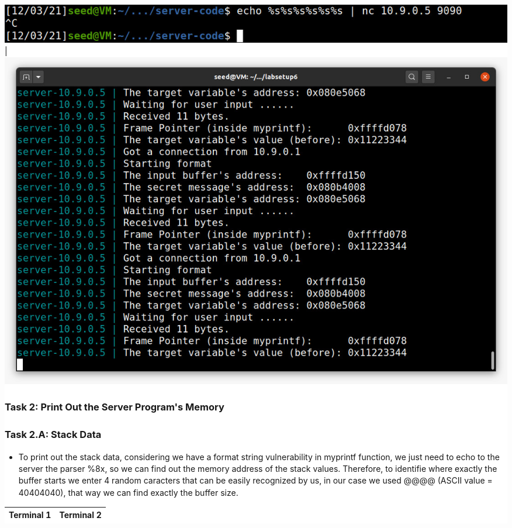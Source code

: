 ![Terminal print of lab task1](img/Week6/l6t1t3.jpeg) | ![Terminal print of lab task1](img/Week6/crash_sv.jpeg)

### **Task 2: Print Out the Server Program's Memory**

### **Task 2.A: Stack Data**

- To print out the stack data, considering we have a format string vulnerability in myprintf function, we just need to echo to the server the parser %8x, so we can find out the memory address of the stack values. Therefore, to identifie where exactly the buffer starts we enter 4 random caracters that can be easily recognized by us, in our case we used @@@@ (ASCII value = 40404040), that way we can find exactly the buffer size. 

Terminal 1 | Terminal 2
:---------:|:---------:
